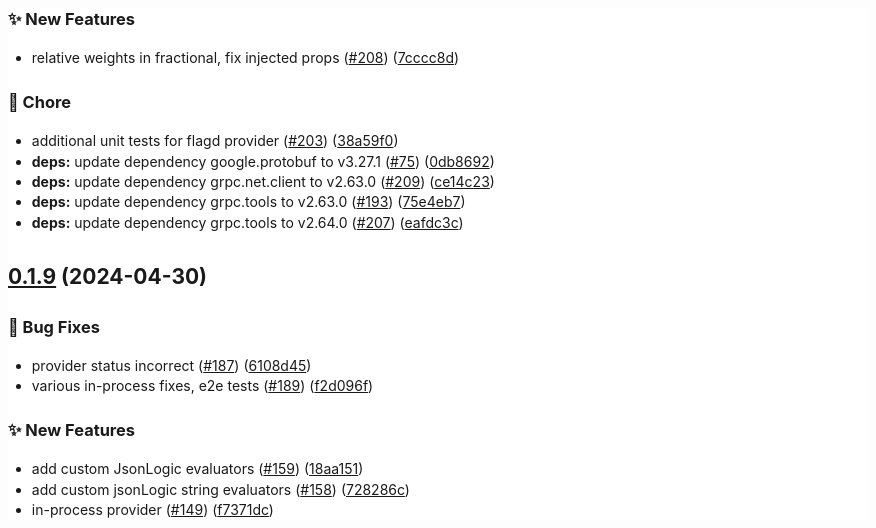 
### ✨ New Features

* relative weights in fractional, fix injected props ([#208](https://github.com/open-feature/dotnet-sdk-contrib/issues/208)) ([7cccc8d](https://github.com/open-feature/dotnet-sdk-contrib/commit/7cccc8df0de6d9607e045fa62f070f35f20d6a0a))


### 🧹 Chore

* additional unit tests for flagd provider ([#203](https://github.com/open-feature/dotnet-sdk-contrib/issues/203)) ([38a59f0](https://github.com/open-feature/dotnet-sdk-contrib/commit/38a59f01b4c740ddcfb69b68c8b79fb169e06ad4))
* **deps:** update dependency google.protobuf to v3.27.1 ([#75](https://github.com/open-feature/dotnet-sdk-contrib/issues/75)) ([0db8692](https://github.com/open-feature/dotnet-sdk-contrib/commit/0db86920eddaf16fa4685843e5e6b6308893d012))
* **deps:** update dependency grpc.net.client to v2.63.0 ([#209](https://github.com/open-feature/dotnet-sdk-contrib/issues/209)) ([ce14c23](https://github.com/open-feature/dotnet-sdk-contrib/commit/ce14c2389c3602aa211d877b4122b7a7d03835b9))
* **deps:** update dependency grpc.tools to v2.63.0 ([#193](https://github.com/open-feature/dotnet-sdk-contrib/issues/193)) ([75e4eb7](https://github.com/open-feature/dotnet-sdk-contrib/commit/75e4eb7c379e6680545fb6dc638ec0345114877b))
* **deps:** update dependency grpc.tools to v2.64.0 ([#207](https://github.com/open-feature/dotnet-sdk-contrib/issues/207)) ([eafdc3c](https://github.com/open-feature/dotnet-sdk-contrib/commit/eafdc3c206f010a9d363dc4cd70b2308d6b5fab1))

## [0.1.9](https://github.com/open-feature/dotnet-sdk-contrib/compare/OpenFeature.Contrib.Providers.Flagd-v0.1.8...OpenFeature.Contrib.Providers.Flagd-v0.1.9) (2024-04-30)


### 🐛 Bug Fixes

* provider status incorrect ([#187](https://github.com/open-feature/dotnet-sdk-contrib/issues/187)) ([6108d45](https://github.com/open-feature/dotnet-sdk-contrib/commit/6108d452d6c8a5c70c18b45ea9dd2e13612370ec))
* various in-process fixes, e2e tests ([#189](https://github.com/open-feature/dotnet-sdk-contrib/issues/189)) ([f2d096f](https://github.com/open-feature/dotnet-sdk-contrib/commit/f2d096fb4c1140a64a6d95bd17fd2efaf2320cda))


### ✨ New Features

* add custom JsonLogic evaluators ([#159](https://github.com/open-feature/dotnet-sdk-contrib/issues/159)) ([18aa151](https://github.com/open-feature/dotnet-sdk-contrib/commit/18aa15161975aeb5d334e79d9a57af5c0d2ee14a))
* add custom jsonLogic string evaluators ([#158](https://github.com/open-feature/dotnet-sdk-contrib/issues/158)) ([728286c](https://github.com/open-feature/dotnet-sdk-contrib/commit/728286c3ad8677cb92ef378ae714cb1b5f2cfea4))
* in-process provider ([#149](https://github.com/open-feature/dotnet-sdk-contrib/issues/149)) ([f7371dc](https://github.com/open-feature/dotnet-sdk-contrib/commit/f7371dc91a3b8a9a6036429aee31d1098aed958f))
